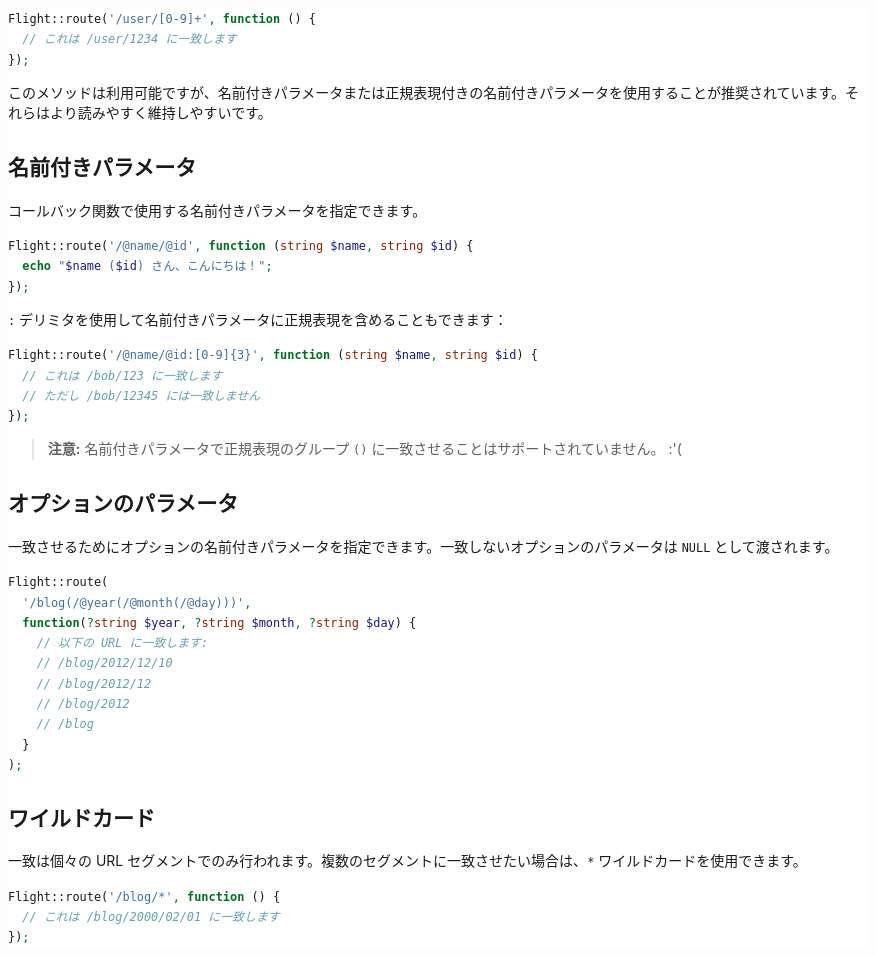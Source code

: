 ```php
Flight::route('/user/[0-9]+', function () {
  // これは /user/1234 に一致します
});
```

このメソッドは利用可能ですが、名前付きパラメータまたは正規表現付きの名前付きパラメータを使用することが推奨されています。それらはより読みやすく維持しやすいです。

## 名前付きパラメータ

コールバック関数で使用する名前付きパラメータを指定できます。

```php
Flight::route('/@name/@id', function (string $name, string $id) {
  echo "$name ($id) さん、こんにちは！";
});
```

`:` デリミタを使用して名前付きパラメータに正規表現を含めることもできます：

```php
Flight::route('/@name/@id:[0-9]{3}', function (string $name, string $id) {
  // これは /bob/123 に一致します
  // ただし /bob/12345 には一致しません
});
```

> **注意:** 名前付きパラメータで正規表現のグループ `()` に一致させることはサポートされていません。 :'(

## オプションのパラメータ

一致させるためにオプションの名前付きパラメータを指定できます。一致しないオプションのパラメータは `NULL` として渡されます。

```php
Flight::route(
  '/blog(/@year(/@month(/@day)))',
  function(?string $year, ?string $month, ?string $day) {
    // 以下の URL に一致します:
    // /blog/2012/12/10
    // /blog/2012/12
    // /blog/2012
    // /blog
  }
);
```

## ワイルドカード

一致は個々の URL セグメントでのみ行われます。複数のセグメントに一致させたい場合は、`*` ワイルドカードを使用できます。

```php
Flight::route('/blog/*', function () {
  // これは /blog/2000/02/01 に一致します
});
```
